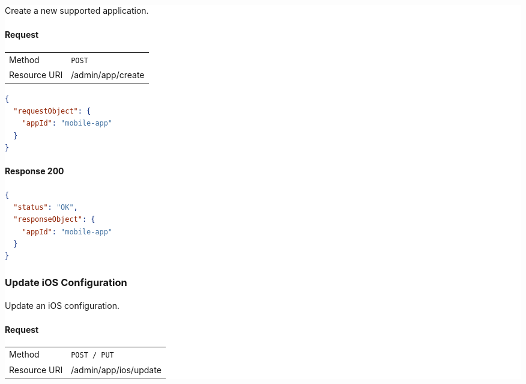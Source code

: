 Create a new supported application.

#### Request


<table>
    <tr>
        <td>Method</td>
        <td><code>POST</code></td>
    </tr>
    <tr>
        <td>Resource URI</td>
        <td>/admin/app/create</td>
    </tr>
</table>


```json
{
  "requestObject": {
    "appId": "mobile-app"
  }
}
```

#### Response 200

```json
{
  "status": "OK",
  "responseObject": {
    "appId": "mobile-app"
  }
}
```



### Update iOS Configuration

Update an iOS configuration.

#### Request


<table>
    <tr>
        <td>Method</td>
        <td><code>POST / PUT</code></td>
    </tr>
    <tr>
        <td>Resource URI</td>
        <td>/admin/app/ios/update</td>
    </tr>
</table>

